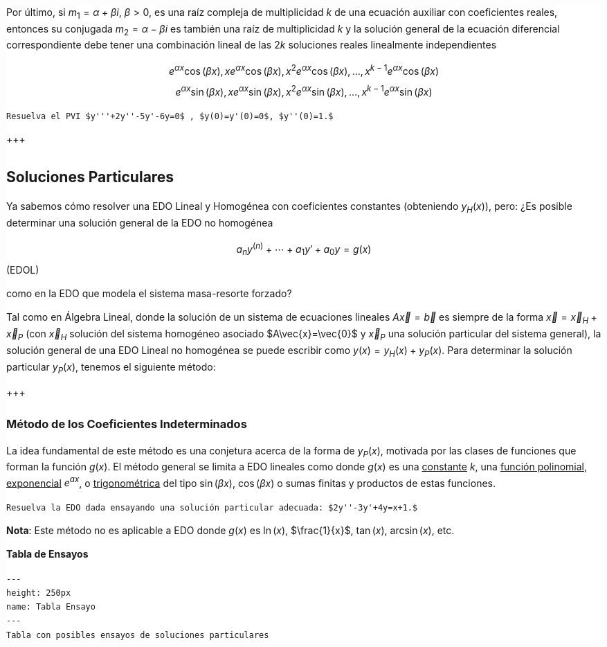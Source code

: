 Por último, si $m_1=\alpha+\beta i$, $\beta>0$, es una raíz compleja de multiplicidad $k$ de una ecuación auxiliar con coeficientes reales, entonces su conjugada $m_2=\alpha-\beta i$ es también una raíz de multiplicidad $k$ y la solución general de la ecuación diferencial correspondiente debe tener una combinación lineal de las $2k$ soluciones reales linealmente independientes 

$$
e^{\alpha x}\cos(\beta x), xe^{\alpha x}\cos(\beta x),x^2e^{\alpha x}\cos(\beta x),\ldots,x^{k-1}e^{\alpha x}\cos(\beta x)
$$ 
$$
e^{\alpha x}\sin(\beta x), xe^{\alpha x}\sin(\beta x), x^2e^{\alpha x}\sin(\beta x),\ldots,x^{k-1}e^{\alpha x}\sin(\beta x)
$$

```{admonition} Ejercicio Teórico (Propuesto)
Resuelva el PVI $y'''+2y''-5y'-6y=0$ , $y(0)=y'(0)=0$, $y''(0)=1.$
```
+++

## Soluciones Particulares

Ya sabemos cómo resolver una EDO Lineal y Homogénea con coeficientes constantes (obteniendo $y_H(x)$), pero: ¿Es posible determinar una solución general de la EDO no homogénea 

$$
a_ny^{(n)}+\cdots+a_1y'+a_0y=g(x)
$$ (EDOL)

como en la EDO [](MFA) que modela el sistema masa-resorte forzado?

Tal como en Álgebra Lineal, donde la solución de un sistema de ecuaciones lineales $A\vec{x}=\vec{b}$ es siempre de la forma $\vec{x}=\vec{x}_H+\vec{x}_P$ (con $\vec{x}_H$ solución del sistema homogéneo asociado $A\vec{x}=\vec{0}$ y $\vec{x}_P$ una solución particular del sistema general), la solución general de una EDO Lineal no homogénea se puede escribir como $y(x)=y_H(x)+y_P(x)$. Para determinar la solución particular $y_P(x)$, tenemos el siguiente método:

+++

### Método de los Coeficientes Indeterminados

La idea fundamental de este método es una conjetura acerca de la forma de $y_P(x)$, motivada por las clases de funciones que forman la función $g(x)$. El método general se limita a EDO lineales como [](EDOL) donde $g(x)$ es una <u>constante</u> $k$, una <u>función polinomial</u>, <u>exponencial</u> $e^{ax}$, o <u>trigonométrica</u> del tipo $\sin(\beta x)$, $\cos(\beta x)$ o sumas finitas y productos de estas funciones.

```{admonition} Ejercicio Teórico
Resuelva la EDO dada ensayando una solución particular adecuada: $2y''-3y'+4y=x+1.$
```

**Nota**: Este método no es aplicable a EDO donde $g(x)$ es $\ln(x)$, $\frac{1}{x}$, $\tan(x)$, $\arcsin(x)$, etc.

**Tabla de Ensayos**

```{figure} Tabla.png
---
height: 250px
name: Tabla Ensayo
---
Tabla con posibles ensayos de soluciones particulares
```
